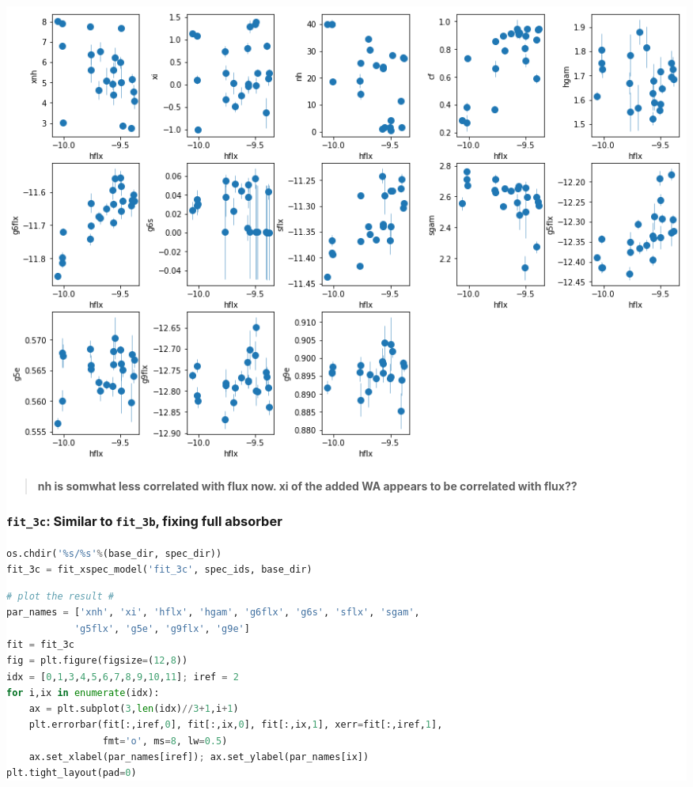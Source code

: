 
![png](explore_spec_files/explore_spec_75_0.png)


> **nh is somwhat less correlated with flux now. xi of the added WA appears to be correlated with flux??**

### `fit_3c`: Similar to `fit_3b`, fixing full absorber


```python
os.chdir('%s/%s'%(base_dir, spec_dir))
fit_3c = fit_xspec_model('fit_3c', spec_ids, base_dir)
```


```python
# plot the result #
par_names = ['xnh', 'xi', 'hflx', 'hgam', 'g6flx', 'g6s', 'sflx', 'sgam', 
            'g5flx', 'g5e', 'g9flx', 'g9e']
fit = fit_3c
fig = plt.figure(figsize=(12,8))
idx = [0,1,3,4,5,6,7,8,9,10,11]; iref = 2
for i,ix in enumerate(idx):
    ax = plt.subplot(3,len(idx)//3+1,i+1)
    plt.errorbar(fit[:,iref,0], fit[:,ix,0], fit[:,ix,1], xerr=fit[:,iref,1], 
                 fmt='o', ms=8, lw=0.5)
    ax.set_xlabel(par_names[iref]); ax.set_ylabel(par_names[ix])
plt.tight_layout(pad=0)
```
